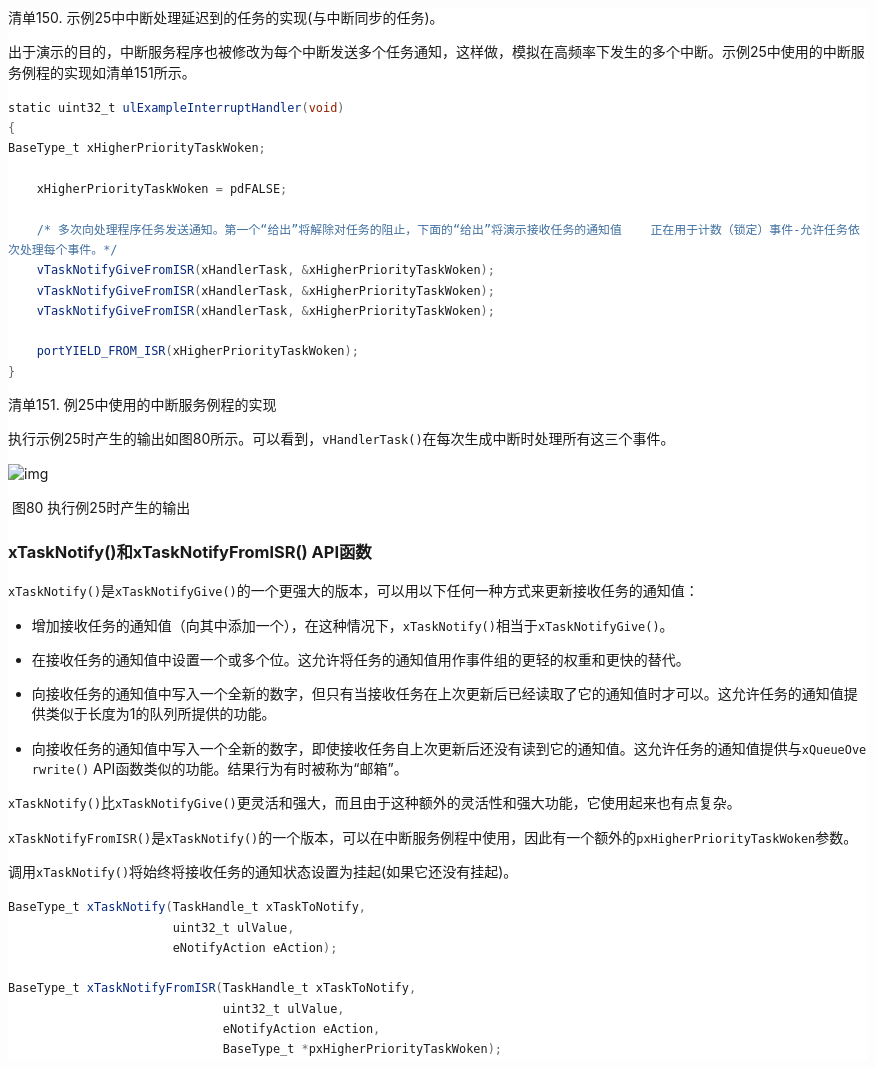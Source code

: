 清单150. 示例25中中断处理延迟到的任务的实现(与中断同步的任务)。

出于演示的目的，中断服务程序也被修改为每个中断发送多个任务通知，这样做，模拟在高频率下发生的多个中断。示例25中使用的中断服务例程的实现如清单151所示。

```groovy
static uint32_t ulExampleInterruptHandler(void)
{
BaseType_t xHigherPriorityTaskWoken;
    
    xHigherPriorityTaskWoken = pdFALSE;
    
    /* 多次向处理程序任务发送通知。第一个“给出”将解除对任务的阻止，下面的“给出”将演示接收任务的通知值	正在用于计数（锁定）事件-允许任务依次处理每个事件。*/
    vTaskNotifyGiveFromISR(xHandlerTask, &xHigherPriorityTaskWoken);
    vTaskNotifyGiveFromISR(xHandlerTask, &xHigherPriorityTaskWoken);
    vTaskNotifyGiveFromISR(xHandlerTask, &xHigherPriorityTaskWoken);
    
    portYIELD_FROM_ISR(xHigherPriorityTaskWoken);
}
```

清单151. 例25中使用的中断服务例程的实现

执行示例25时产生的输出如图80所示。可以看到，`vHandlerTask()`在每次生成中断时处理所有这三个事件。

![img](https://cdn.nlark.com/yuque/0/2021/jpeg/23129846/1636341690974-60c2b176-1dc3-48b8-90f4-aed271d6d082.jpeg)

​																												图80  执行例25时产生的输出



### xTaskNotify()和xTaskNotifyFromlSR() API函数

`xTaskNotify()`是`xTaskNotifyGive()`的一个更强大的版本，可以用以下任何一种方式来更新接收任务的通知值：

- 增加接收任务的通知值（向其中添加一个），在这种情况下，`xTaskNotify()`相当于`xTaskNotifyGive()`。
- 在接收任务的通知值中设置一个或多个位。这允许将任务的通知值用作事件组的更轻的权重和更快的替代。

- 向接收任务的通知值中写入一个全新的数字，但只有当接收任务在上次更新后已经读取了它的通知值时才可以。这允许任务的通知值提供类似于长度为1的队列所提供的功能。
- 向接收任务的通知值中写入一个全新的数字，即使接收任务自上次更新后还没有读到它的通知值。这允许任务的通知值提供与`xQueueOverwrite()` API函数类似的功能。结果行为有时被称为“邮箱”。

`xTaskNotify()`比`xTaskNotifyGive()`更灵活和强大，而且由于这种额外的灵活性和强大功能，它使用起来也有点复杂。

`xTaskNotifyFromISR()`是`xTaskNotify()`的一个版本，可以在中断服务例程中使用，因此有一个额外的`pxHigherPriorityTaskWoken`参数。

调用`xTaskNotify()`将始终将接收任务的通知状态设置为挂起(如果它还没有挂起)。

```groovy
BaseType_t xTaskNotify(TaskHandle_t xTaskToNotify,
                       uint32_t ulValue,
                       eNotifyAction eAction);

BaseType_t xTaskNotifyFromISR(TaskHandle_t xTaskToNotify,
                              uint32_t ulValue,
                              eNotifyAction eAction,
                              BaseType_t *pxHigherPriorityTaskWoken);
```
